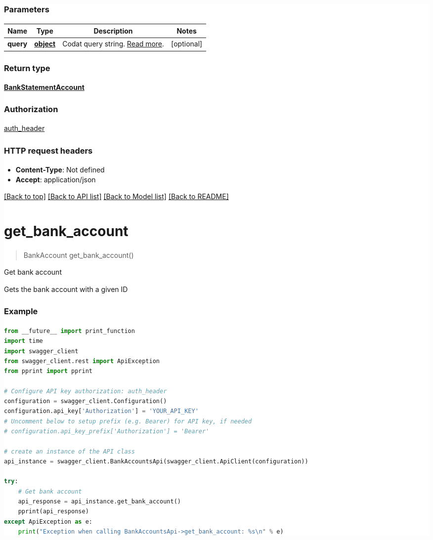 ### Parameters

Name | Type | Description  | Notes
------------- | ------------- | ------------- | -------------
 **query** | [**object**](.md)| Codat query string. [Read more](https://docs.codat.io/using-the-api/querying). | [optional] 

### Return type

[**BankStatementAccount**](BankStatementAccount.md)

### Authorization

[auth_header](../README.md#auth_header)

### HTTP request headers

 - **Content-Type**: Not defined
 - **Accept**: application/json

[[Back to top]](#) [[Back to API list]](../README.md#documentation-for-api-endpoints) [[Back to Model list]](../README.md#documentation-for-models) [[Back to README]](../README.md)

# **get_bank_account**
> BankAccount get_bank_account()

Get bank account

Gets the bank account with a given ID

### Example
```python
from __future__ import print_function
import time
import swagger_client
from swagger_client.rest import ApiException
from pprint import pprint

# Configure API key authorization: auth_header
configuration = swagger_client.Configuration()
configuration.api_key['Authorization'] = 'YOUR_API_KEY'
# Uncomment below to setup prefix (e.g. Bearer) for API key, if needed
# configuration.api_key_prefix['Authorization'] = 'Bearer'

# create an instance of the API class
api_instance = swagger_client.BankAccountsApi(swagger_client.ApiClient(configuration))

try:
    # Get bank account
    api_response = api_instance.get_bank_account()
    pprint(api_response)
except ApiException as e:
    print("Exception when calling BankAccountsApi->get_bank_account: %s\n" % e)
```
